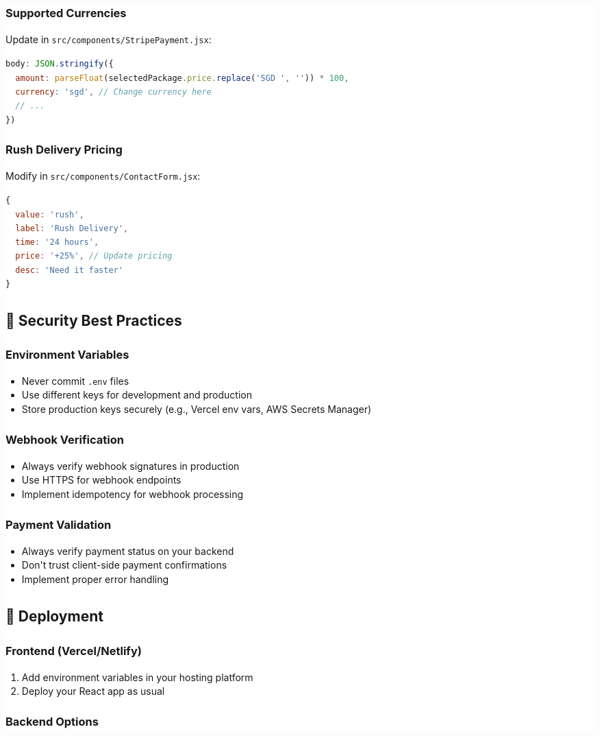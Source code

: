 ### Supported Currencies

Update in `src/components/StripePayment.jsx`:

```javascript
body: JSON.stringify({
  amount: parseFloat(selectedPackage.price.replace('SGD ', '')) * 100,
  currency: 'sgd', // Change currency here
  // ...
})
```

### Rush Delivery Pricing

Modify in `src/components/ContactForm.jsx`:

```javascript
{ 
  value: 'rush', 
  label: 'Rush Delivery', 
  time: '24 hours', 
  price: '+25%', // Update pricing
  desc: 'Need it faster'
}
```

## 🔐 Security Best Practices

### Environment Variables
- Never commit `.env` files
- Use different keys for development and production
- Store production keys securely (e.g., Vercel env vars, AWS Secrets Manager)

### Webhook Verification
- Always verify webhook signatures in production
- Use HTTPS for webhook endpoints
- Implement idempotency for webhook processing

### Payment Validation
- Always verify payment status on your backend
- Don't trust client-side payment confirmations
- Implement proper error handling

## 🚀 Deployment

### Frontend (Vercel/Netlify)
1. Add environment variables in your hosting platform
2. Deploy your React app as usual

### Backend Options
